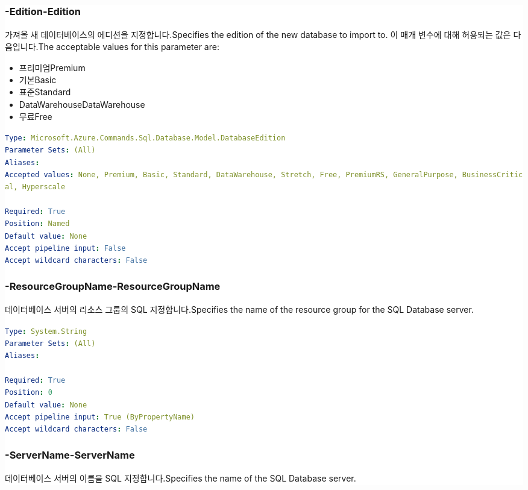 ### <span data-ttu-id="a1b6e-133">-Edition</span><span class="sxs-lookup"><span data-stu-id="a1b6e-133">-Edition</span></span>
<span data-ttu-id="a1b6e-134">가져올 새 데이터베이스의 에디션을 지정합니다.</span><span class="sxs-lookup"><span data-stu-id="a1b6e-134">Specifies the edition of the new database to import to.</span></span>
<span data-ttu-id="a1b6e-135">이 매개 변수에 대해 허용되는 값은 다음입니다.</span><span class="sxs-lookup"><span data-stu-id="a1b6e-135">The acceptable values for this parameter are:</span></span>
- <span data-ttu-id="a1b6e-136">프리미엄</span><span class="sxs-lookup"><span data-stu-id="a1b6e-136">Premium</span></span>
- <span data-ttu-id="a1b6e-137">기본</span><span class="sxs-lookup"><span data-stu-id="a1b6e-137">Basic</span></span>
- <span data-ttu-id="a1b6e-138">표준</span><span class="sxs-lookup"><span data-stu-id="a1b6e-138">Standard</span></span>
- <span data-ttu-id="a1b6e-139">DataWarehouse</span><span class="sxs-lookup"><span data-stu-id="a1b6e-139">DataWarehouse</span></span>
- <span data-ttu-id="a1b6e-140">무료</span><span class="sxs-lookup"><span data-stu-id="a1b6e-140">Free</span></span>

```yaml
Type: Microsoft.Azure.Commands.Sql.Database.Model.DatabaseEdition
Parameter Sets: (All)
Aliases:
Accepted values: None, Premium, Basic, Standard, DataWarehouse, Stretch, Free, PremiumRS, GeneralPurpose, BusinessCritical, Hyperscale

Required: True
Position: Named
Default value: None
Accept pipeline input: False
Accept wildcard characters: False
```

### <span data-ttu-id="a1b6e-141">-ResourceGroupName</span><span class="sxs-lookup"><span data-stu-id="a1b6e-141">-ResourceGroupName</span></span>
<span data-ttu-id="a1b6e-142">데이터베이스 서버의 리소스 그룹의 SQL 지정합니다.</span><span class="sxs-lookup"><span data-stu-id="a1b6e-142">Specifies the name of the resource group for the SQL Database server.</span></span>

```yaml
Type: System.String
Parameter Sets: (All)
Aliases:

Required: True
Position: 0
Default value: None
Accept pipeline input: True (ByPropertyName)
Accept wildcard characters: False
```

### <span data-ttu-id="a1b6e-143">-ServerName</span><span class="sxs-lookup"><span data-stu-id="a1b6e-143">-ServerName</span></span>
<span data-ttu-id="a1b6e-144">데이터베이스 서버의 이름을 SQL 지정합니다.</span><span class="sxs-lookup"><span data-stu-id="a1b6e-144">Specifies the name of the SQL Database server.</span></span>
